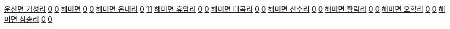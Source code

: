 
  <tr class="item">
    <td><a href="4421038039.html">운산면 거성리</a></td>
    <td><a href="4421038039.html">0</a></td>
    <td><a href="4421038039.html">0</a></td>
  </tr>
    

  <tr class="item">
    <td><a href="4421039000.html">해미면</a></td>
    <td><a href="4421039000.html">0</a></td>
    <td><a href="4421039000.html">0</a></td>
  </tr>
    

  <tr class="item">
    <td><a href="4421039021.html">해미면 읍내리</a></td>
    <td><a href="4421039021.html">0</a></td>
    <td><a href="4421039021.html">11</a></td>
  </tr>
    

  <tr class="item">
    <td><a href="4421039022.html">해미면 휴암리</a></td>
    <td><a href="4421039022.html">0</a></td>
    <td><a href="4421039022.html">0</a></td>
  </tr>
    

  <tr class="item">
    <td><a href="4421039023.html">해미면 대곡리</a></td>
    <td><a href="4421039023.html">0</a></td>
    <td><a href="4421039023.html">0</a></td>
  </tr>
    

  <tr class="item">
    <td><a href="4421039024.html">해미면 산수리</a></td>
    <td><a href="4421039024.html">0</a></td>
    <td><a href="4421039024.html">0</a></td>
  </tr>
    

  <tr class="item">
    <td><a href="4421039025.html">해미면 황락리</a></td>
    <td><a href="4421039025.html">0</a></td>
    <td><a href="4421039025.html">0</a></td>
  </tr>
    

  <tr class="item">
    <td><a href="4421039026.html">해미면 오학리</a></td>
    <td><a href="4421039026.html">0</a></td>
    <td><a href="4421039026.html">0</a></td>
  </tr>
    

  <tr class="item">
    <td><a href="4421039027.html">해미면 삼송리</a></td>
    <td><a href="4421039027.html">0</a></td>
    <td><a href="4421039027.html">0</a></td>
  </tr>
    